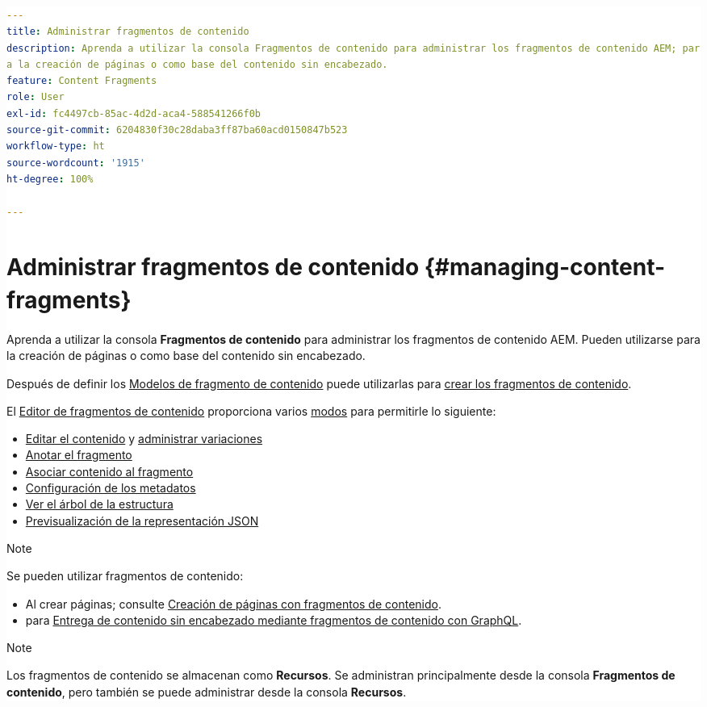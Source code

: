 ```yaml
---
title: Administrar fragmentos de contenido
description: Aprenda a utilizar la consola Fragmentos de contenido para administrar los fragmentos de contenido AEM; para la creación de páginas o como base del contenido sin encabezado.
feature: Content Fragments
role: User
exl-id: fc4497cb-85ac-4d2d-aca4-588541266f0b
source-git-commit: 6204830f30c28daba3ff87ba60acd0150847b523
workflow-type: ht
source-wordcount: '1915'
ht-degree: 100%

---
```


# Administrar fragmentos de contenido {#managing-content-fragments}

Aprenda a utilizar la consola **Fragmentos de contenido** para administrar los fragmentos de contenido AEM. Pueden utilizarse para la creación de páginas o como base del contenido sin encabezado.

Después de definir los [Modelos de fragmento de contenido](#creating-a-content-model) puede utilizarlas para [crear los fragmentos de contenido](#creating-a-content-fragment).

El [Editor de fragmentos de contenido](#opening-the-fragment-editor) proporciona varios [modos](#modes-in-the-content-fragment-editor) para permitirle lo siguiente:

* [Editar el contenido](#editing-the-content-of-your-fragment) y [administrar variaciones](#creating-and-managing-variations-within-your-fragment)
* [Anotar el fragmento](/help/sites-cloud/administering/content-fragments/content-fragments-variations.md#annotating-a-content-fragment)
* [Asociar contenido al fragmento](#associating-content-with-your-fragment)
* [Configuración de los metadatos](#viewing-and-editing-the-metadata-properties-of-your-fragment)
* [Ver el árbol de la estructura](/help/sites-cloud/administering/content-fragments/content-fragments-structure-tree.md)
* [Previsualización de la representación JSON](/help/sites-cloud/administering/content-fragments/content-fragments-json-preview.md)


>[!NOTE]
>
>Se pueden utilizar fragmentos de contenido:
>
>* Al crear páginas; consulte [Creación de páginas con fragmentos de contenido](/help/sites-cloud/authoring/fundamentals/content-fragments.md).
>* para [Entrega de contenido sin encabezado mediante fragmentos de contenido con GraphQL](/help/sites-cloud/administering/content-fragments/content-fragments-graphql.md).


>[!NOTE]
>
>Los fragmentos de contenido se almacenan como **Recursos**. Se administran principalmente desde la consola **Fragmentos de contenido**, pero también se puede administrar desde la consola **Recursos**.
